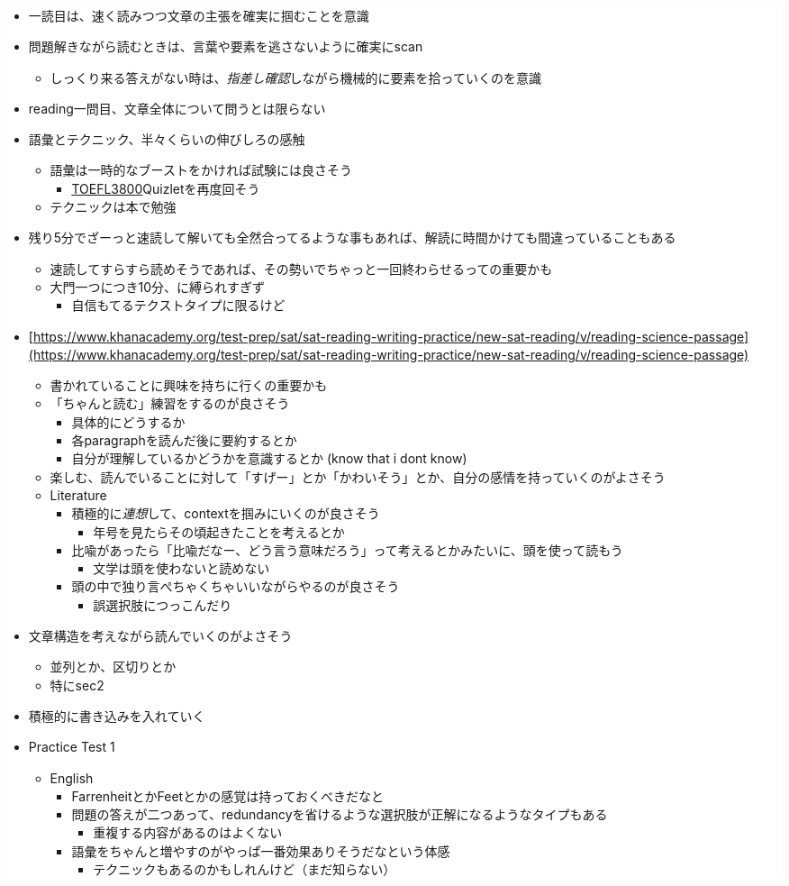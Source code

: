 * 一読目は、速く読みつつ文章の主張を確実に掴むことを意識

* 問題解きながら読むときは、言葉や要素を逃さないように確実にscan
  
  * しっくり来る答えがない時は、*指差し確認*しながら機械的に要素を拾っていくのを意識
* reading一問目、文章全体について問うとは限らない

* 語彙とテクニック、半々くらいの伸びしろの感触
  
  * 語彙は一時的なブーストをかければ試験には良さそう
    * [TOEFL3800](TOEFL3800.md)Quizletを再度回そう
  * テクニックは本で勉強
* 残り5分でざーっと速読して解いても全然合ってるような事もあれば、解読に時間かけても間違っていることもある
  
  * 速読してすらすら読めそうであれば、その勢いでちゃっと一回終わらせるっての重要かも
  * 大門一つにつき10分、に縛られすぎず
    * 自信もてるテクストタイプに限るけど
* [https://www.khanacademy.org/test-prep/sat/sat-reading-writing-practice/new-sat-reading/v/reading-science-passage](https://www.khanacademy.org/test-prep/sat/sat-reading-writing-practice/new-sat-reading/v/reading-science-passage)
  
  * 書かれていることに興味を持ちに行くの重要かも
  * 「ちゃんと読む」練習をするのが良さそう
    * 具体的にどうするか
    * 各paragraphを読んだ後に要約するとか
    * 自分が理解しているかどうかを意識するとか (know that i dont know)
  * 楽しむ、読んでいることに対して「すげー」とか「かわいそう」とか、自分の感情を持っていくのがよさそう
  * Literature
    * 積極的に*連想*して、contextを掴みにいくのが良さそう
      * 年号を見たらその頃起きたことを考えるとか
    * 比喩があったら「比喩だなー、どう言う意味だろう」って考えるとかみたいに、頭を使って読もう
      * 文学は頭を使わないと読めない
    * 頭の中で独り言ぺちゃくちゃいいながらやるのが良さそう
      * 誤選択肢につっこんだり
* 文章構造を考えながら読んでいくのがよさそう
  
  * 並列とか、区切りとか
  * 特にsec2
* 積極的に書き込みを入れていく

* Practice Test 1
  
  * English
    * FarrenheitとかFeetとかの感覚は持っておくべきだなと
    * 問題の答えが二つあって、redundancyを省けるような選択肢が正解になるようなタイプもある
      * 重複する内容があるのはよくない
    * 語彙をちゃんと増やすのがやっぱ一番効果ありそうだなという体感
      * テクニックもあるのかもしれんけど（まだ知らない）

